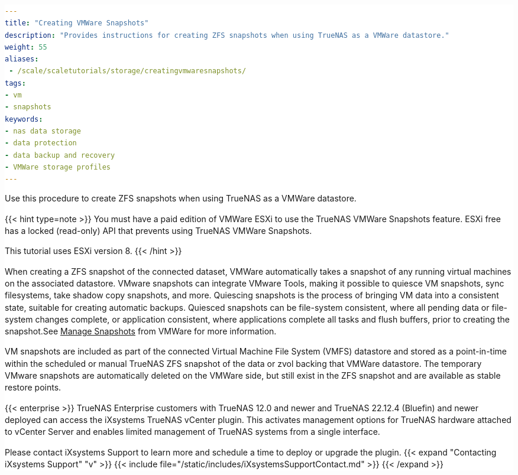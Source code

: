 ```yaml
---
title: "Creating VMWare Snapshots"
description: "Provides instructions for creating ZFS snapshots when using TrueNAS as a VMWare datastore."
weight: 55 
aliases:
 - /scale/scaletutorials/storage/creatingvmwaresnapshots/
tags:
- vm
- snapshots
keywords:
- nas data storage
- data protection
- data backup and recovery
- VMWare storage profiles
---
```


Use this procedure to create ZFS snapshots when using TrueNAS as a VMWare datastore.

{{< hint type=note >}}
You must have a paid edition of VMWare ESXi to use the TrueNAS VMWare Snapshots feature.
ESXi free has a locked (read-only) API that prevents using TrueNAS VMWare Snapshots.

This tutorial uses ESXi version 8.
{{< /hint >}}

When creating a ZFS snapshot of the connected dataset, VMWare automatically takes a snapshot of any running virtual machines on the associated datastore.
VMware snapshots can integrate VMware Tools, making it possible to quiesce VM snapshots, sync filesystems, take shadow copy snapshots, and more.
Quiescing snapshots is the process of bringing VM data into a consistent state, suitable for creating automatic backups.
Quiesced snapshots can be file-system consistent, where all pending data or file-system changes complete, or application consistent, where applications complete all tasks and flush buffers, prior to creating the snapshot.See [Manage Snapshots](https://docs.vmware.com/en/VMware-vSphere/8.0/vsphere-vm-administration/GUID-50BD0E64-75A6-4164-B0E3-A2FBCCE15F1A.html) from VMWare for more information.

VM snapshots are included as part of the connected Virtual Machine File System (VMFS) datastore and stored as a point-in-time within the scheduled or manual TrueNAS ZFS snapshot of the data or zvol backing that VMWare datastore.
The temporary VMware snapshots are automatically deleted on the VMWare side, but still exist in the ZFS snapshot and are available as stable restore points.

{{< enterprise >}}
TrueNAS Enterprise customers with TrueNAS 12.0 and newer and TrueNAS 22.12.4 (Bluefin) and newer deployed can access the iXsystems TrueNAS vCenter plugin.
This activates management options for TrueNAS hardware attached to vCenter Server and enables limited management of TrueNAS systems from a single interface.

Please contact iXsystems Support to learn more and schedule a time to deploy or upgrade the plugin.
{{< expand "Contacting iXsystems Support" "v" >}}
{{< include file="/static/includes/iXsystemsSupportContact.md" >}}
{{< /expand >}}
